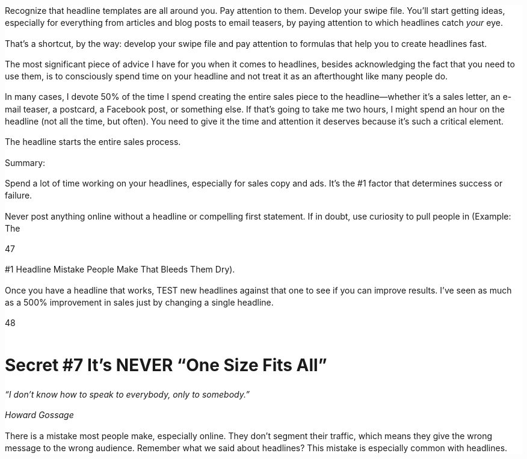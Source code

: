 Recognize that headline templates are all around you. Pay attention to
them. Develop your swipe file. You’ll start getting ideas, especially for
everything from articles and blog posts to email teasers, by paying
attention to which headlines catch
_your_ eye.

That’s a shortcut, by the way: develop your swipe file and pay attention
to formulas that help you to create headlines fast.

The most significant piece of advice I have for you when it comes to
headlines, besides acknowledging the fact that you need to use them, is to
consciously spend time on your headline and not treat it as an afterthought
like many people do.

In many cases, I devote 50% of the time I spend creating the entire
sales piece to the headline—whether it’s a sales letter, an e-mail teaser, a
postcard, a Facebook post, or something else. If that’s going to take me
two hours, I might spend an hour on the headline (not all the time, but
often). You need to give it the time and attention it deserves because it’s
such a critical element.

The headline starts the entire sales process.


Summary:

Spend a lot of time working on your headlines, especially for sales
copy and ads. It’s the #1 factor that determines success or failure.


Never post anything online without a headline or compelling first
statement. If in doubt, use curiosity to pull people in (Example: The


47


#1 Headline Mistake People Make That Bleeds Them Dry).


Once you have a headline that works, TEST new headlines against
that one to see if you can improve results. I’ve seen as much as a
500% improvement in sales just by changing a single headline.


48


# **Secret #7** **It’s NEVER “One Size Fits All”**

_“I don’t know how to speak to everybody, only to somebody.”_

_Howard Gossage_


There is a mistake most people make, especially online. They don’t
segment their traffic, which means they give the wrong message to the
wrong audience. Remember what we said about headlines? This mistake is
especially common with headlines.

